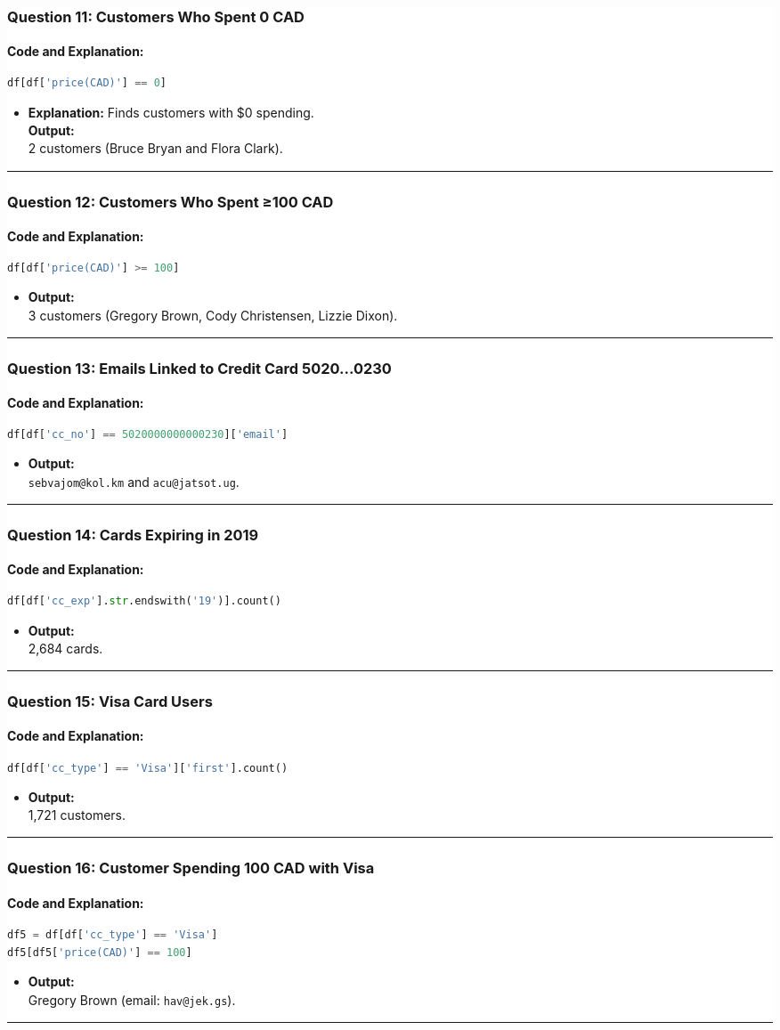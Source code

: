 
### **Question 11: Customers Who Spent 0 CAD**
**Code and Explanation:**
```python
df[df['price(CAD)'] == 0]
```
- **Explanation:** Finds customers with $0 spending.  
**Output:**  
2 customers (Bruce Bryan and Flora Clark).

---

### **Question 12: Customers Who Spent ≥100 CAD**
**Code and Explanation:**
```python
df[df['price(CAD)'] >= 100]
```
- **Output:**  
3 customers (Gregory Brown, Cody Christensen, Lizzie Dixon).

---

### **Question 13: Emails Linked to Credit Card 5020...0230**
**Code and Explanation:**
```python
df[df['cc_no'] == 5020000000000230]['email']
```
- **Output:**  
`sebvajom@kol.km` and `acu@jatsot.ug`.

---

### **Question 14: Cards Expiring in 2019**
**Code and Explanation:**
```python
df[df['cc_exp'].str.endswith('19')].count()
```
- **Output:**  
2,684 cards.

---

### **Question 15: Visa Card Users**
**Code and Explanation:**
```python
df[df['cc_type'] == 'Visa']['first'].count()
```
- **Output:**  
1,721 customers.

---

### **Question 16: Customer Spending 100 CAD with Visa**
**Code and Explanation:**
```python
df5 = df[df['cc_type'] == 'Visa']
df5[df5['price(CAD)'] == 100]
```
- **Output:**  
Gregory Brown (email: `hav@jek.gs`).

---
